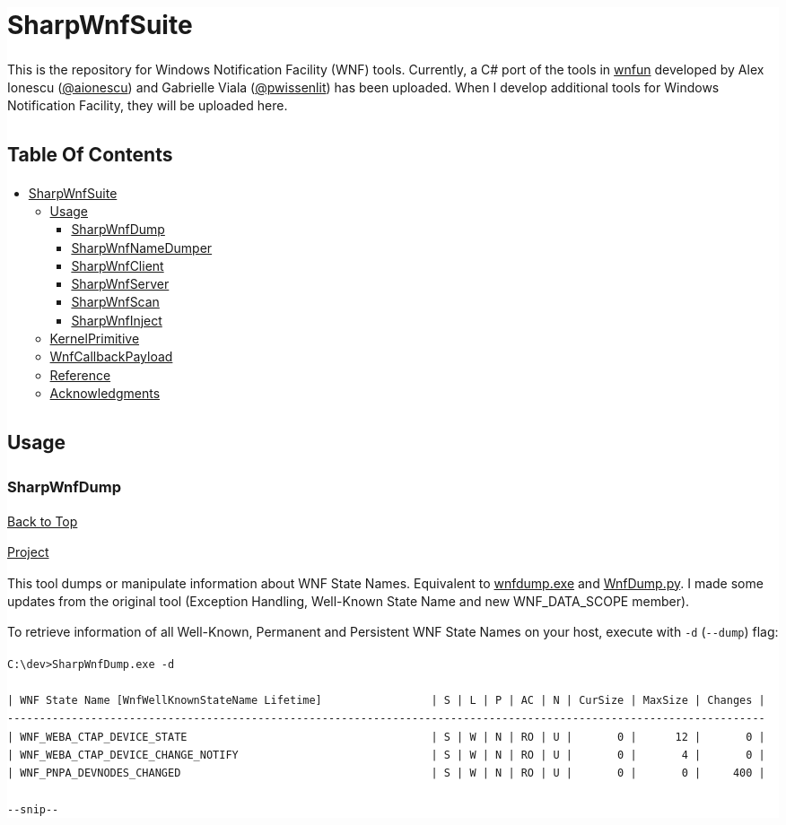 # SharpWnfSuite

This is the repository for Windows Notification Facility (WNF) tools.
Currently, a C# port of the tools in [wnfun](https://github.com/ionescu007/wnfun) developed by Alex Ionescu ([@aionescu](https://twitter.com/aionescu)) and Gabrielle Viala ([@pwissenlit](https://twitter.com/pwissenlit)) has been uploaded.
When I develop additional tools for Windows Notification Facility, they will be uploaded here.

## Table Of Contents
+ [SharpWnfSuite](#sharpwnfsuite)
    + [Usage](#usage)
        + [SharpWnfDump](#sharpwnfdump)
        + [SharpWnfNameDumper](#sharpwnfnamedumper)
        + [SharpWnfClient](#sharpwnfclient)
        + [SharpWnfServer](#sharpwnfserver)
        + [SharpWnfScan](#sharpwnfscan)
        + [SharpWnfInject](#sharpwnfinject)
    + [KernelPrimitive](#kernelprimitive)
    + [WnfCallbackPayload](#wnfcallbackpayload)
    + [Reference](#reference)
    + [Acknowledgments](#acknowledgments)

## Usage
### SharpWnfDump

[Back to Top](#sharpwnfsuite)

[Project](./SharpWnfSuite/SharpWnfDump)

This tool dumps or manipulate information about WNF State Names.
Equivalent to [wnfdump.exe](https://github.com/ionescu007/wnfun/blob/master/wnftools_x64/wnfdump.exe) and [WnfDump.py](https://github.com/ionescu007/wnfun/blob/master/script_python/WnfDump.py).
I made some updates from the original tool (Exception Handling, Well-Known State Name and new WNF_DATA_SCOPE member).

To retrieve information of all Well-Known, Permanent and Persistent WNF State Names on your host, execute with `-d` (`--dump`) flag:

```
C:\dev>SharpWnfDump.exe -d

| WNF State Name [WnfWellKnownStateName Lifetime]                 | S | L | P | AC | N | CurSize | MaxSize | Changes |
----------------------------------------------------------------------------------------------------------------------
| WNF_WEBA_CTAP_DEVICE_STATE                                      | S | W | N | RO | U |       0 |      12 |       0 |
| WNF_WEBA_CTAP_DEVICE_CHANGE_NOTIFY                              | S | W | N | RO | U |       0 |       4 |       0 |
| WNF_PNPA_DEVNODES_CHANGED                                       | S | W | N | RO | U |       0 |       0 |     400 |

--snip--
```
